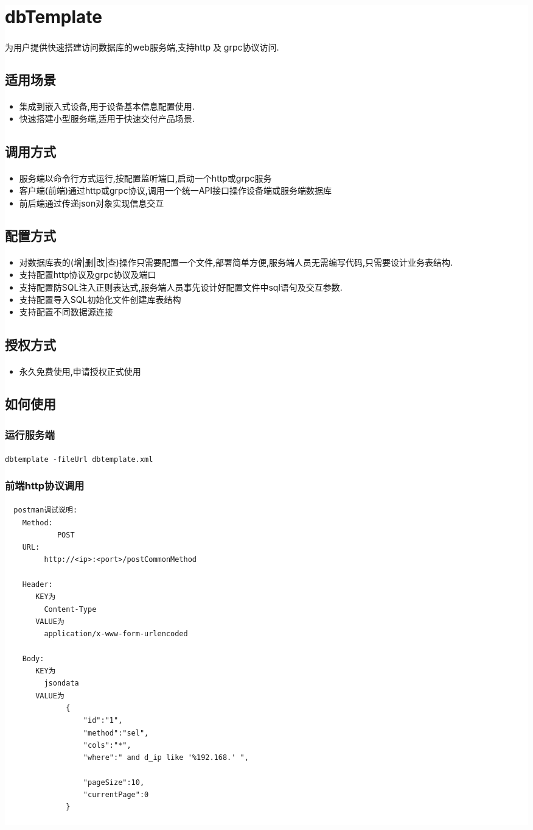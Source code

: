 # dbTemplate
为用户提供快速搭建访问数据库的web服务端,支持http 及 grpc协议访问.
## 适用场景
- 集成到嵌入式设备,用于设备基本信息配置使用.
- 快速搭建小型服务端,适用于快速交付产品场景.

## 调用方式
- 服务端以命令行方式运行,按配置监听端口,启动一个http或grpc服务
- 客户端(前端)通过http或grpc协议,调用一个统一API接口操作设备端或服务端数据库
- 前后端通过传递json对象实现信息交互

## 配置方式
- 对数据库表的(增|删|改|查)操作只需要配置一个文件,部署简单方便,服务端人员无需编写代码,只需要设计业务表结构.
- 支持配置http协议及grpc协议及端口
- 支持配置防SQL注入正则表达式,服务端人员事先设计好配置文件中sql语句及交互参数.
- 支持配置导入SQL初始化文件创建库表结构
- 支持配置不同数据源连接

## 授权方式
- 永久免费使用,申请授权正式使用

## 如何使用
### 运行服务端
```shell
dbtemplate -fileUrl dbtemplate.xml
```

### 前端http协议调用
```shell
  postman调试说明:
	Method:
            POST
	URL:
	     http://<ip>:<port>/postCommonMethod

	Header:
	   KEY为
	     Content-Type
	   VALUE为
	     application/x-www-form-urlencoded

	Body:
	   KEY为
	     jsondata
	   VALUE为
              {
                  "id":"1",
                  "method":"sel",
                  "cols":"*",
                  "where":" and d_ip like '%192.168.' ",
          
                  "pageSize":10,
                  "currentPage":0
              }


```